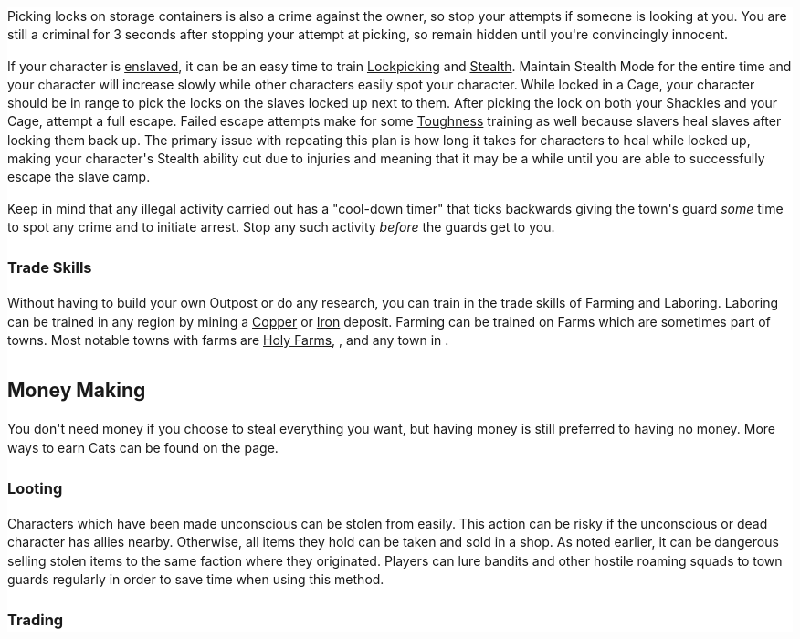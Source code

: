 Picking locks on storage containers is also a crime against the owner,
so stop your attempts if someone is looking at you. You are still a
criminal for 3 seconds after stopping your attempt at picking, so remain
hidden until you're convincingly innocent.

If your character is [enslaved](Slavery.md "wikilink"), it can be an easy
time to train [Lockpicking](Lockpicking.md "wikilink") and
[Stealth](Stealth.md "wikilink"). Maintain Stealth Mode for the entire time
and your character will increase slowly while other characters easily
spot your character. While locked in a Cage, your character should be in
range to pick the locks on the slaves locked up next to them. After
picking the lock on both your Shackles and your Cage, attempt a full
escape. Failed escape attempts make for
some [Toughness](Toughness.md "wikilink") training as well because slavers
heal slaves after locking them back up. The primary issue with repeating
this plan is how long it takes for characters to heal while locked up,
making your character's Stealth ability cut due to injuries and meaning
that it may be a while until you are able to successfully escape the
slave camp.

Keep in mind that any illegal activity carried out has a "cool-down
timer" that ticks backwards giving the town's guard *some* time to spot
any crime and to initiate arrest. Stop any such activity *before* the
guards get to you.

### Trade Skills

Without having to build your own Outpost or do any research, you can
train in the trade skills of [Farming](Farming.md "wikilink") and
[Laboring](Laboring.md "wikilink"). Laboring can be trained in any region
by mining a [Copper](Raw_Copper.md "wikilink") or
[Iron](Raw_Iron.md "wikilink") deposit. Farming can be trained on Farms
which are sometimes part of towns. Most notable towns with farms are
[Holy Farms](Holy_Farms.md "wikilink"), [](Drifter's_Last.md), and any town in [](The_Swamp.md).

## Money Making

You don't need money if you choose to steal everything you want, but
having money is still preferred to having no money. More ways to earn
Cats can be found on the [](Money_Making_Strategies.md) page.

### Looting

Characters which have been made unconscious can be stolen from easily.
This action can be risky if the unconscious or dead character has allies
nearby. Otherwise, all items they hold can be taken and sold in a shop.
As noted earlier, it can be dangerous selling stolen items to the same
faction where they originated. Players can lure bandits and other
hostile roaming squads to town guards regularly in order to save time
when using this method.

### Trading
